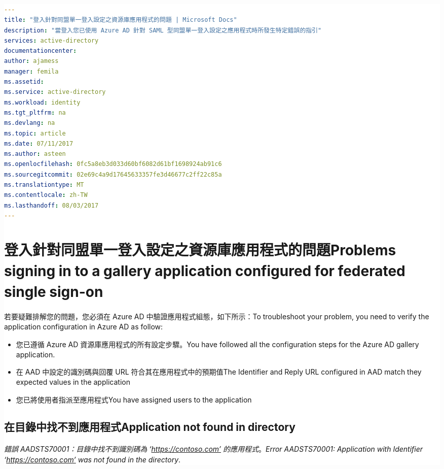 ```yaml
---
title: "登入針對同盟單一登入設定之資源庫應用程式的問題 | Microsoft Docs"
description: "當登入您已使用 Azure AD 針對 SAML 型同盟單一登入設定之應用程式時所發生特定錯誤的指引"
services: active-directory
documentationcenter: 
author: ajamess
manager: femila
ms.assetid: 
ms.service: active-directory
ms.workload: identity
ms.tgt_pltfrm: na
ms.devlang: na
ms.topic: article
ms.date: 07/11/2017
ms.author: asteen
ms.openlocfilehash: 0fc5a8eb3d033d60bf6082d61bf1698924ab91c6
ms.sourcegitcommit: 02e69c4a9d17645633357fe3d46677c2ff22c85a
ms.translationtype: MT
ms.contentlocale: zh-TW
ms.lasthandoff: 08/03/2017
---
```

# <a name="problems-signing-in-to-a-gallery-application-configured-for-federated-single-sign-on"></a><span data-ttu-id="f1109-103">登入針對同盟單一登入設定之資源庫應用程式的問題</span><span class="sxs-lookup"><span data-stu-id="f1109-103">Problems signing in to a gallery application configured for federated single sign-on</span></span>

<span data-ttu-id="f1109-104">若要疑難排解您的問題，您必須在 Azure AD 中驗證應用程式組態，如下所示：</span><span class="sxs-lookup"><span data-stu-id="f1109-104">To troubleshoot your problem, you need to verify the application configuration in Azure AD as follow:</span></span>

-   <span data-ttu-id="f1109-105">您已遵循 Azure AD 資源庫應用程式的所有設定步驟。</span><span class="sxs-lookup"><span data-stu-id="f1109-105">You have followed all the configuration steps for the Azure AD gallery application.</span></span>

-   <span data-ttu-id="f1109-106">在 AAD 中設定的識別碼與回覆 URL 符合其在應用程式中的預期值</span><span class="sxs-lookup"><span data-stu-id="f1109-106">The Identifier and Reply URL configured in AAD match they expected values in the application</span></span>

-   <span data-ttu-id="f1109-107">您已將使用者指派至應用程式</span><span class="sxs-lookup"><span data-stu-id="f1109-107">You have assigned users to the application</span></span>

## <a name="application-not-found-in-directory"></a><span data-ttu-id="f1109-108">在目錄中找不到應用程式</span><span class="sxs-lookup"><span data-stu-id="f1109-108">Application not found in directory</span></span>

<span data-ttu-id="f1109-109">*錯誤 AADSTS70001：目錄中找不到識別碼為 ‘https://contoso.com’ 的應用程式*。</span><span class="sxs-lookup"><span data-stu-id="f1109-109">*Error AADSTS70001: Application with Identifier ‘https://contoso.com’ was not found in the directory*.</span></span>
